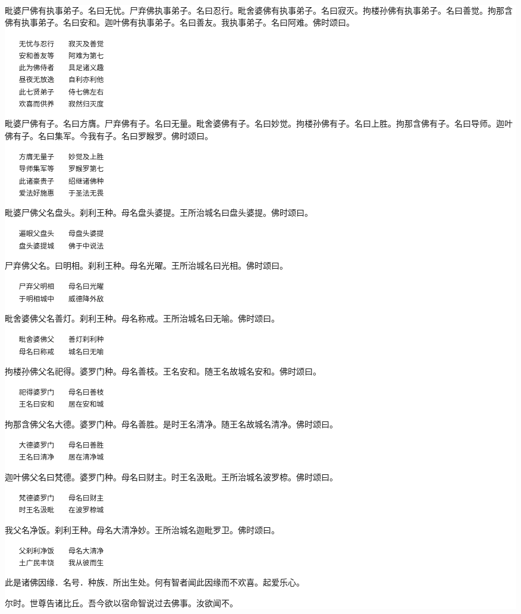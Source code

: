 毗婆尸佛有执事弟子。名曰无忧。尸弃佛执事弟子。名曰忍行。毗舍婆佛有执事弟子。名曰寂灭。拘楼孙佛有执事弟子。名曰善觉。拘那含佛有执事弟子。名曰安和。迦叶佛有执事弟子。名曰善友。我执事弟子。名曰阿难。佛时颂曰。
```
　　无忧与忍行　　寂灭及善觉
　　安和善友等　　阿难为第七
　　此为佛侍者　　具足诸义趣
　　昼夜无放逸　　自利亦利他
　　此七贤弟子　　侍七佛左右
　　欢喜而供养　　寂然归灭度
```
毗婆尸佛有子。名曰方膺。尸弃佛有子。名曰无量。毗舍婆佛有子。名曰妙觉。拘楼孙佛有子。名曰上胜。拘那含佛有子。名曰导师。迦叶佛有子。名曰集军。今我有子。名曰罗睺罗。佛时颂曰。
```
　　方膺无量子　　妙觉及上胜
　　导师集军等　　罗睺罗第七
　　此诸豪贵子　　绍继诸佛种
　　爱法好施惠　　于圣法无畏
```
毗婆尸佛父名盘头。刹利王种。母名盘头婆提。王所治城名曰盘头婆提。佛时颂曰。
```
　　遍眼父盘头　　母盘头婆提
　　盘头婆提城　　佛于中说法
```
尸弃佛父名。曰明相。刹利王种。母名光曜。王所治城名曰光相。佛时颂曰。
```
　　尸弃父明相　　母名曰光曜
　　于明相城中　　威德降外敌
```
毗舍婆佛父名善灯。刹利王种。母名称戒。王所治城名曰无喻。佛时颂曰。
```
　　毗舍婆佛父　　善灯刹利种
　　母名曰称戒　　城名曰无喻
```
拘楼孙佛父名祀得。婆罗门种。母名善枝。王名安和。随王名故城名安和。佛时颂曰。
```
　　祀得婆罗门　　母名曰善枝
　　王名曰安和　　居在安和城
```
拘那含佛父名大德。婆罗门种。母名善胜。是时王名清净。随王名故城名清净。佛时颂曰。
```
　　大德婆罗门　　母名曰善胜
　　王名曰清净　　居在清净城
```
迦叶佛父名曰梵德。婆罗门种。母名曰财主。时王名汲毗。王所治城名波罗㮈。佛时颂曰。
```
　　梵德婆罗门　　母名曰财主
　　时王名汲毗　　在波罗㮈城
```
我父名净饭。刹利王种。母名大清净妙。王所治城名迦毗罗卫。佛时颂曰。
```
　　父刹利净饭　　母名大清净
　　土广民丰饶　　我从彼而生
```
此是诸佛因缘．名号．种族．所出生处。何有智者闻此因缘而不欢喜。起爱乐心。

尔时。世尊告诸比丘。吾今欲以宿命智说过去佛事。汝欲闻不。
